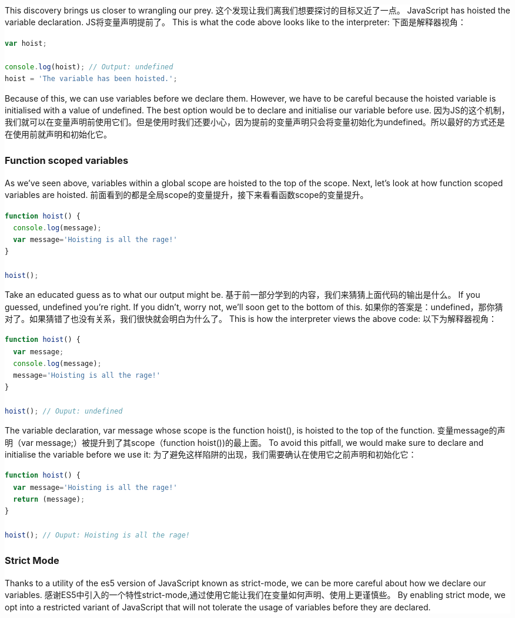 This discovery brings us closer to wrangling our prey.
这个发现让我们离我们想要探讨的目标又近了一点。
JavaScript has hoisted the variable declaration. 
JS将变量声明提前了。
This is what the code above looks like to the interpreter:
下面是解释器视角：
```javascript
var hoist;

console.log(hoist); // Output: undefined
hoist = 'The variable has been hoisted.';
```
Because of this, we can use variables before we declare them. However, we have to be careful because the hoisted variable is initialised with a value of undefined. The best option would be to declare and initialise our variable before use.
因为JS的这个机制，我们就可以在变量声明前使用它们。但是使用时我们还要小心，因为提前的变量声明只会将变量初始化为undefined。所以最好的方式还是在使用前就声明和初始化它。

### Function scoped variables
As we’ve seen above, variables within a global scope are hoisted to the top of the scope. Next, let’s look at how function scoped variables are hoisted.
前面看到的都是全局scope的变量提升，接下来看看函数scope的变量提升。
```javascript
function hoist() {
  console.log(message);
  var message='Hoisting is all the rage!'
}

hoist();
```
Take an educated guess as to what our output might be.
基于前一部分学到的内容，我们来猜猜上面代码的输出是什么。
If you guessed, undefined you’re right. If you didn’t, worry not, we’ll soon get to the bottom of this.
如果你的答案是：undefined，那你猜对了。如果猜错了也没有关系，我们很快就会明白为什么了。
This is how the interpreter views the above code:
以下为解释器视角：
```javascript
function hoist() {
  var message;
  console.log(message);
  message='Hoisting is all the rage!'
}

hoist(); // Ouput: undefined
```
The variable declaration, var message whose scope is the function hoist(), is hoisted to the top of the function.
变量message的声明（var message;）被提升到了其scope（function hoist())的最上面。
To avoid this pitfall, we would make sure to declare and initialise the variable before we use it:
为了避免这样陷阱的出现，我们需要确认在使用它之前声明和初始化它：
```javascript
function hoist() {
  var message='Hoisting is all the rage!'
  return (message);
}

hoist(); // Ouput: Hoisting is all the rage!
``` 
### Strict Mode
Thanks to a utility of the es5 version of JavaScript known as strict-mode, we can be more careful about how we declare our variables.
感谢ES5中引入的一个特性strict-mode,通过使用它能让我们在变量如何声明、使用上更谨慎些。
By enabling strict mode, we opt into a restricted variant of JavaScript that will not tolerate the usage of variables before they are declared.